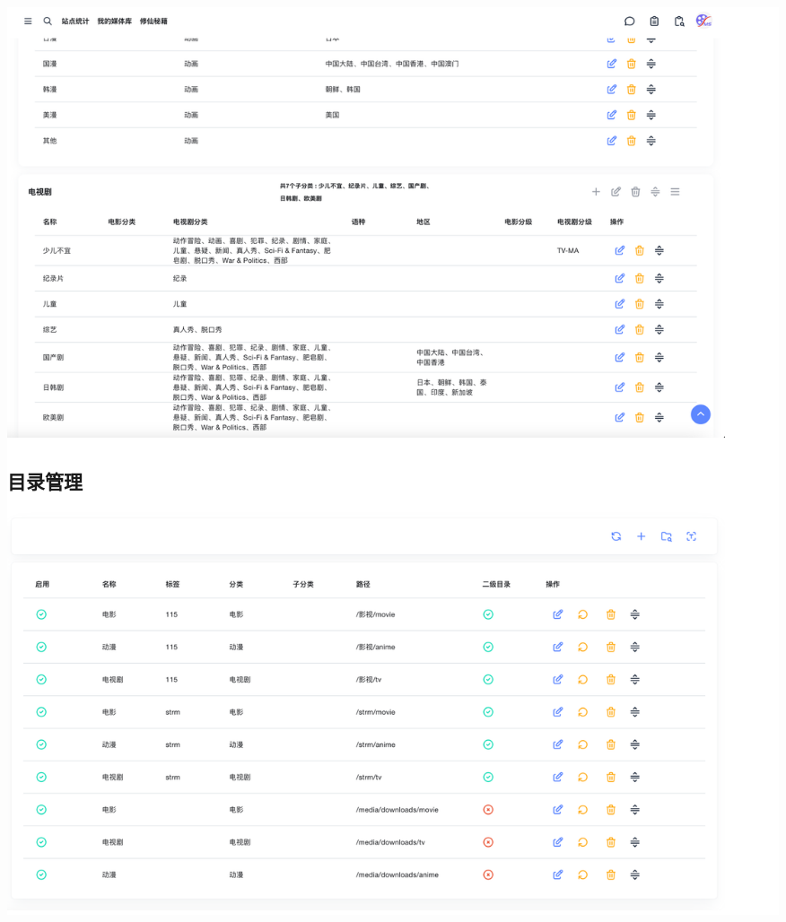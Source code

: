 <img src="./images/strm/目录分类2.png" alt="drawing" width="800"/>

## 目录管理

<img src="./images/strm/目录管理.png" alt="drawing" width="800"/>
